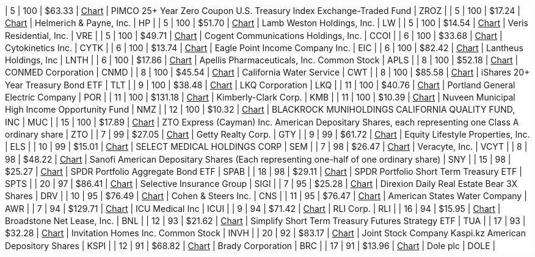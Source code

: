 | 5 | 100 | $63.33 | [Chart](https://www.tradingview.com/chart/?symbol=ZROZ) | PIMCO 25+ Year Zero Coupon U.S. Treasury Index Exchange-Traded Fund | ZROZ |
| 5 | 100 | $17.24 | [Chart](https://www.tradingview.com/chart/?symbol=HP) | Helmerich & Payne, Inc. | HP |
| 5 | 100 | $51.70 | [Chart](https://www.tradingview.com/chart/?symbol=LW) | Lamb Weston Holdings, Inc. | LW |
| 5 | 100 | $14.54 | [Chart](https://www.tradingview.com/chart/?symbol=VRE) | Veris Residential, Inc. | VRE |
| 5 | 100 | $49.71 | [Chart](https://www.tradingview.com/chart/?symbol=CCOI) | Cogent Communications Holdings, Inc. | CCOI |
| 6 | 100 | $33.68 | [Chart](https://www.tradingview.com/chart/?symbol=CYTK) | Cytokinetics Inc. | CYTK |
| 6 | 100 | $13.74 | [Chart](https://www.tradingview.com/chart/?symbol=EIC) | Eagle Point Income Company Inc. | EIC |
| 6 | 100 | $82.42 | [Chart](https://www.tradingview.com/chart/?symbol=LNTH) | Lantheus Holdings, Inc | LNTH |
| 6 | 100 | $17.86 | [Chart](https://www.tradingview.com/chart/?symbol=APLS) | Apellis Pharmaceuticals, Inc. Common Stock | APLS |
| 8 | 100 | $52.18 | [Chart](https://www.tradingview.com/chart/?symbol=CNMD) | CONMED Corporation | CNMD |
| 8 | 100 | $45.54 | [Chart](https://www.tradingview.com/chart/?symbol=CWT) | California Water Service | CWT |
| 8 | 100 | $85.58 | [Chart](https://www.tradingview.com/chart/?symbol=TLT) | iShares 20+ Year Treasury Bond ETF | TLT |
| 9 | 100 | $38.48 | [Chart](https://www.tradingview.com/chart/?symbol=LKQ) | LKQ Corporation | LKQ |
| 11 | 100 | $40.76 | [Chart](https://www.tradingview.com/chart/?symbol=POR) | Portland General Electric Company | POR |
| 11 | 100 | $131.18 | [Chart](https://www.tradingview.com/chart/?symbol=KMB) | Kimberly-Clark Corp. | KMB |
| 11 | 100 | $10.39 | [Chart](https://www.tradingview.com/chart/?symbol=NMZ) | Nuveen Municipal High Income Opportunity Fund | NMZ |
| 12 | 100 | $10.32 | [Chart](https://www.tradingview.com/chart/?symbol=MUC) | BLACKROCK MUNIHOLDINGS CALIFORNIA QUALITY FUND, INC | MUC |
| 15 | 100 | $17.89 | [Chart](https://www.tradingview.com/chart/?symbol=ZTO) | ZTO Express (Cayman) Inc. American Depositary Shares, each representing one Class A ordinary share | ZTO |
| 7 | 99 | $27.05 | [Chart](https://www.tradingview.com/chart/?symbol=GTY) | Getty Realty Corp. | GTY |
| 9 | 99 | $61.72 | [Chart](https://www.tradingview.com/chart/?symbol=ELS) | Equity Lifestyle Properties, Inc. | ELS |
| 10 | 99 | $15.01 | [Chart](https://www.tradingview.com/chart/?symbol=SEM) | SELECT MEDICAL HOLDINGS CORP | SEM |
| 7 | 98 | $26.47 | [Chart](https://www.tradingview.com/chart/?symbol=VCYT) | Veracyte, Inc. | VCYT |
| 8 | 98 | $48.22 | [Chart](https://www.tradingview.com/chart/?symbol=SNY) | Sanofi American Depositary Shares (Each representing one-half of one ordinary share) | SNY |
| 15 | 98 | $25.27 | [Chart](https://www.tradingview.com/chart/?symbol=SPAB) | SPDR Portfolio Aggregate Bond ETF | SPAB |
| 18 | 98 | $29.11 | [Chart](https://www.tradingview.com/chart/?symbol=SPTS) | SPDR Portfolio Short Term Treasury ETF | SPTS |
| 20 | 97 | $86.41 | [Chart](https://www.tradingview.com/chart/?symbol=SIGI) | Selective Insurance Group | SIGI |
| 7 | 95 | $25.28 | [Chart](https://www.tradingview.com/chart/?symbol=DRV) | Direxion Daily Real Estate Bear 3X Shares | DRV |
| 10 | 95 | $76.49 | [Chart](https://www.tradingview.com/chart/?symbol=CNS) | Cohen & Steers Inc. | CNS |
| 11 | 95 | $76.47 | [Chart](https://www.tradingview.com/chart/?symbol=AWR) | American States Water Company | AWR |
| 7 | 94 | $129.71 | [Chart](https://www.tradingview.com/chart/?symbol=ICUI) | ICU Medical Inc | ICUI |
| 9 | 94 | $71.42 | [Chart](https://www.tradingview.com/chart/?symbol=RLI) | RLI Corp. | RLI |
| 16 | 94 | $15.95 | [Chart](https://www.tradingview.com/chart/?symbol=BNL) | Broadstone Net Lease, Inc. | BNL |
| 12 | 93 | $21.62 | [Chart](https://www.tradingview.com/chart/?symbol=TUA) | Simplify Short Term Treasury Futures Strategy ETF | TUA |
| 17 | 93 | $32.28 | [Chart](https://www.tradingview.com/chart/?symbol=INVH) | Invitation Homes Inc. Common Stock | INVH |
| 20 | 92 | $83.17 | [Chart](https://www.tradingview.com/chart/?symbol=KSPI) | Joint Stock Company Kaspi.kz American Depository Shares | KSPI |
| 12 | 91 | $68.82 | [Chart](https://www.tradingview.com/chart/?symbol=BRC) | Brady Corporation | BRC |
| 17 | 91 | $13.96 | [Chart](https://www.tradingview.com/chart/?symbol=DOLE) | Dole plc | DOLE |